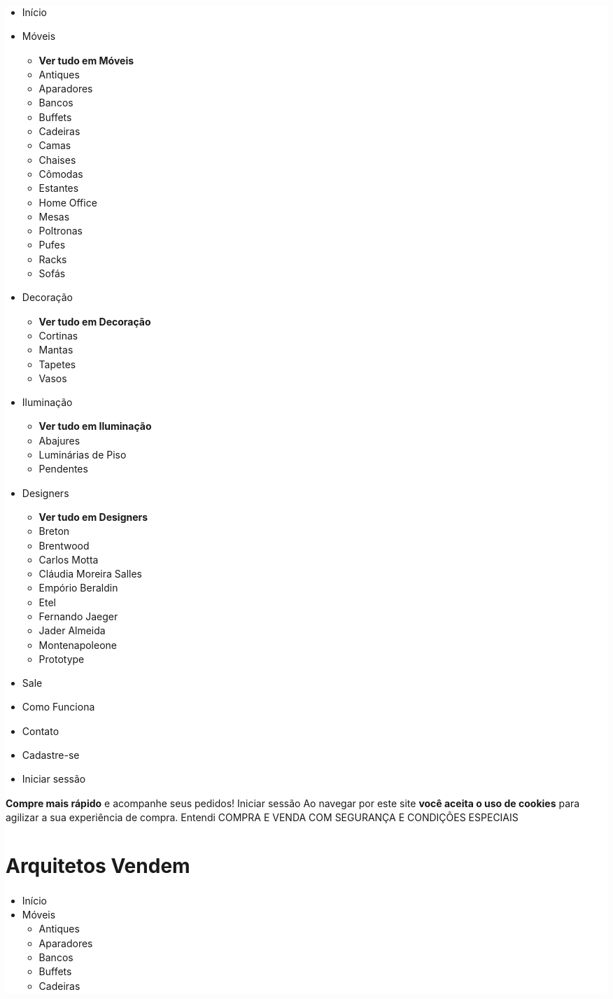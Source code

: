   * Início
  * Móveis
    * **Ver tudo em Móveis**
    * Antiques
    * Aparadores
    * Bancos
    * Buffets
    * Cadeiras
    * Camas
    * Chaises
    * Cômodas
    * Estantes
    * Home Office
    * Mesas
    * Poltronas
    * Pufes
    * Racks
    * Sofás
  * Decoração
    * **Ver tudo em Decoração**
    * Cortinas
    * Mantas
    * Tapetes
    * Vasos
  * Iluminação
    * **Ver tudo em Iluminação**
    * Abajures
    * Luminárias de Piso
    * Pendentes
  * Designers
    * **Ver tudo em Designers**
    * Breton
    * Brentwood
    * Carlos Motta
    * Cláudia Moreira Salles
    * Empório Beraldin
    * Etel
    * Fernando Jaeger
    * Jader Almeida
    * Montenapoleone
    * Prototype
  * Sale
  * Como Funciona
  * Contato


  * Cadastre-se
  * Iniciar sessão


**Compre mais rápido** e acompanhe seus pedidos!
Iniciar sessão
Ao navegar por este site **você aceita o uso de cookies** para agilizar a sua experiência de compra.
Entendi
COMPRA E VENDA COM SEGURANÇA E CONDIÇÕES ESPECIAIS 
# Arquitetos Vendem
  * Início 
  * Móveis 
    * Antiques 
    * Aparadores 
    * Bancos 
    * Buffets 
    * Cadeiras 